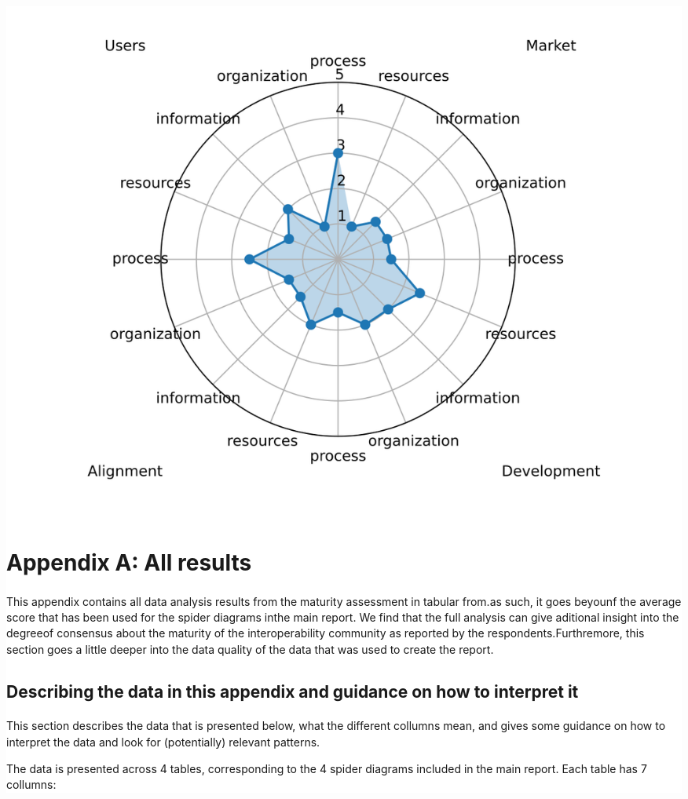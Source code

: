 ![Maturity scores in the Implementation  capability of the OSMSES-2024 community.](OSMSES-2024_Implementation.svg)
# Appendix A: All results


This appendix contains all data analysis results from the maturity assessment in tabular from.as such, it goes beyounf the average score that has been used for the spider diagrams inthe main report. We find that the full analysis can give aditional insight into the degreeof consensus about the maturity of the interoperability community as reported by the respondents.Furthremore, this section goes a little deeper into the data quality of the data that was used to create the report.
## Describing the data in this appendix and guidance on how to interpret it


This section describes the data that is presented below, what the different collumns mean, and gives some guidance on how to interpret the data and look for (potentially) relevant patterns.

The data is presented across 4 tables, corresponding to the 4 spider diagrams included in the main report. Each table has 7 collumns:
